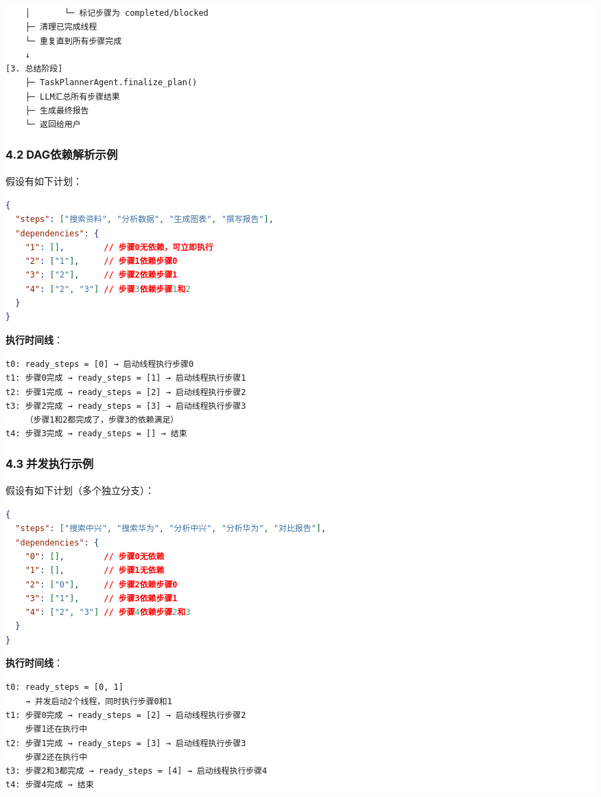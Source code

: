 ```
    │       └─ 标记步骤为 completed/blocked
    ├─ 清理已完成线程
    └─ 重复直到所有步骤完成
    ↓
[3. 总结阶段]
    ├─ TaskPlannerAgent.finalize_plan()
    ├─ LLM汇总所有步骤结果
    ├─ 生成最终报告
    └─ 返回给用户
```

### 4.2 DAG依赖解析示例

假设有如下计划：
```json
{
  "steps": ["搜索资料", "分析数据", "生成图表", "撰写报告"],
  "dependencies": {
    "1": [],        // 步骤0无依赖，可立即执行
    "2": ["1"],     // 步骤1依赖步骤0
    "3": ["2"],     // 步骤2依赖步骤1
    "4": ["2", "3"] // 步骤3依赖步骤1和2
  }
}
```

**执行时间线**：
```
t0: ready_steps = [0] → 启动线程执行步骤0
t1: 步骤0完成 → ready_steps = [1] → 启动线程执行步骤1
t2: 步骤1完成 → ready_steps = [2] → 启动线程执行步骤2
t3: 步骤2完成 → ready_steps = [3] → 启动线程执行步骤3
    （步骤1和2都完成了，步骤3的依赖满足）
t4: 步骤3完成 → ready_steps = [] → 结束
```

### 4.3 并发执行示例

假设有如下计划（多个独立分支）：
```json
{
  "steps": ["搜索中兴", "搜索华为", "分析中兴", "分析华为", "对比报告"],
  "dependencies": {
    "0": [],        // 步骤0无依赖
    "1": [],        // 步骤1无依赖
    "2": ["0"],     // 步骤2依赖步骤0
    "3": ["1"],     // 步骤3依赖步骤1
    "4": ["2", "3"] // 步骤4依赖步骤2和3
  }
}
```

**执行时间线**：
```
t0: ready_steps = [0, 1]
    → 并发启动2个线程，同时执行步骤0和1
t1: 步骤0完成 → ready_steps = [2] → 启动线程执行步骤2
    步骤1还在执行中
t2: 步骤1完成 → ready_steps = [3] → 启动线程执行步骤3
    步骤2还在执行中
t3: 步骤2和3都完成 → ready_steps = [4] → 启动线程执行步骤4
t4: 步骤4完成 → 结束
```
